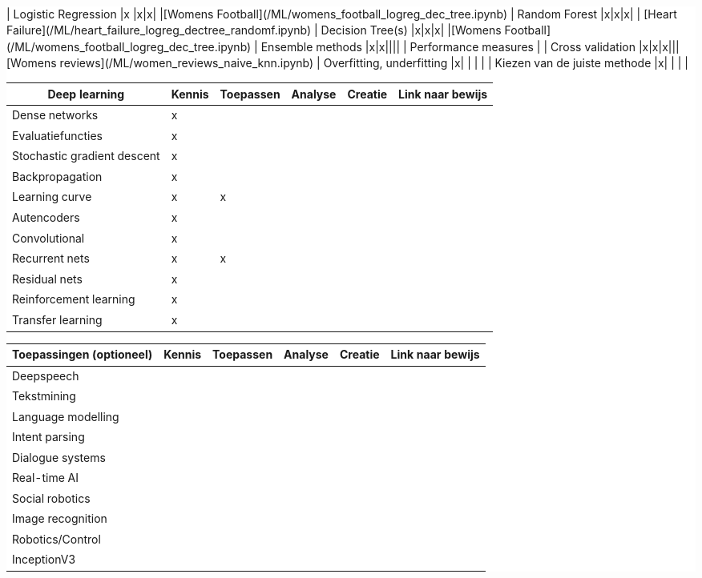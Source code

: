 | Logistic Regression                         |x |x|x| |\[Womens Football\](/ML/womens_football_logreg_dec_tree.ipynb)
| Random Forest                               |x|x|x| | \[Heart Failure\](/ML/heart_failure_logreg_dectree_randomf.ipynb)
| Decision Tree\(s\)                          |x|x|x| |\[Womens Football\] (/ML/womens_football_logreg_dec_tree.ipynb)
| Ensemble methods                            |x|x||||
| Performance measures                        |
| Cross validation                            |x|x|x|||\[Womens reviews\](/ML/women_reviews_naive_knn.ipynb)
| Overfitting, underfitting                   |x| | | |
| Kiezen van de juiste methode                |x| | | |

| Deep learning                               | Kennis  | Toepassen | Analyse | Creatie | Link naar bewijs |
|---------------------------------------------|---------|-----------|---------|---------|------------------|
| Dense networks                              |x|||||
| Evaluatiefuncties                           |x|||||
| Stochastic gradient descent                 |x|||||
| Backpropagation                             |x|||||
| Learning curve                              |x|x||||
| Autencoders                                 |x|||||
| Convolutional                               |x|||||
| Recurrent nets                              |x|x||||
| Residual nets                               |x|||||
| Reinforcement learning                      |x|||||
| Transfer learning                           |x|||||

| Toepassingen  (optioneel)                   | Kennis  | Toepassen | Analyse | Creatie | Link naar bewijs |
|---------------------------------------------|---------|-----------|---------|---------|------------------|
| Deepspeech                                  |
| Tekstmining                                 |
| Language modelling                          |
| Intent parsing                              |
| Dialogue systems                            |
| Real\-time AI                               |
| Social robotics                             |
| Image recognition                           |
| Robotics/Control                            |
| InceptionV3                                 |
